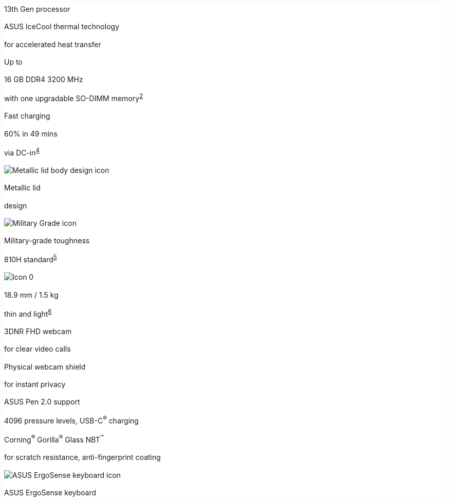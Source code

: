 13th Gen processor

ASUS IceCool thermal technology

for accelerated heat transfer

Up to

16 GB DDR4 3200 MHz

with one upgradable SO-DIMM memory<sup class="footnote-num"><a href="https://www.asus.com/laptops/for-home/vivobook/vivobook-s-14-flip-oled-tp3402/#footnote-2" aria-label="Footnote 2">2</a></sup>

Fast charging

60% in 49 mins

via DC-in<sup class="footnote-num"><a href="https://www.asus.com/laptops/for-home/vivobook/vivobook-s-14-flip-oled-tp3402/#footnote-4" aria-label="Footnote 4">4</a></sup>

![Metallic lid body design icon](https://www.asus.com/laptops/for-home/vivobook/vivobook-s-14-flip-oled-tp3402/)

Metallic lid

design

![Military Grade icon](https://www.asus.com/laptops/for-home/vivobook/vivobook-s-14-flip-oled-tp3402/)

Military-grade toughness

810H standard<sup class="footnote-num"><a href="https://www.asus.com/laptops/for-home/vivobook/vivobook-s-14-flip-oled-tp3402/#footnote-5" aria-label="Footnote 5">5</a></sup>

![Icon 0](https://www.asus.com/laptops/for-home/vivobook/vivobook-s-14-flip-oled-tp3402/)

18.9 mm / 1.5 kg

thin and light<sup class="footnote-num"><a href="https://www.asus.com/laptops/for-home/vivobook/vivobook-s-14-flip-oled-tp3402/#footnote-6" aria-label="Footnote 6">6</a></sup>

3DNR FHD webcam

for clear video calls

Physical webcam shield

for instant privacy

ASUS Pen 2.0 support

4096 pressure levels, USB-C<sup class="sign-cr" aria-label="registered">®</sup> charging

Corning<sup class="sign-cr" aria-label="registered">®</sup> Gorilla<sup class="sign-cr" aria-label="registered">®</sup> Glass NBT<sup class="sign-tm" aria-label="Trademark">™</sup>

for scratch resistance, anti-fingerprint coating

![ASUS ErgoSense keyboard icon](https://www.asus.com/laptops/for-home/vivobook/vivobook-s-14-flip-oled-tp3402/)

ASUS ErgoSense keyboard
